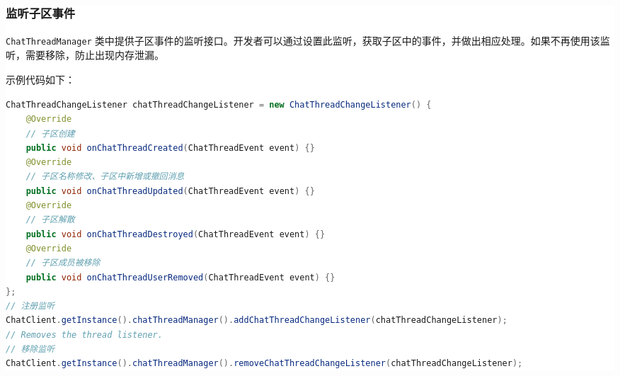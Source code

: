 ### 监听子区事件

`ChatThreadManager` 类中提供子区事件的监听接口。开发者可以通过设置此监听，获取子区中的事件，并做出相应处理。如果不再使用该监听，需要移除，防止出现内存泄漏。

示例代码如下：

```java
ChatThreadChangeListener chatThreadChangeListener = new ChatThreadChangeListener() {
    @Override
    // 子区创建
    public void onChatThreadCreated(ChatThreadEvent event) {}
    @Override
    // 子区名称修改、子区中新增或撤回消息
    public void onChatThreadUpdated(ChatThreadEvent event) {}
    @Override
    // 子区解散
    public void onChatThreadDestroyed(ChatThreadEvent event) {}
    @Override
    // 子区成员被移除
    public void onChatThreadUserRemoved(ChatThreadEvent event) {}
};
// 注册监听
ChatClient.getInstance().chatThreadManager().addChatThreadChangeListener(chatThreadChangeListener);
// Removes the thread listener.
// 移除监听
ChatClient.getInstance().chatThreadManager().removeChatThreadChangeListener(chatThreadChangeListener);
```